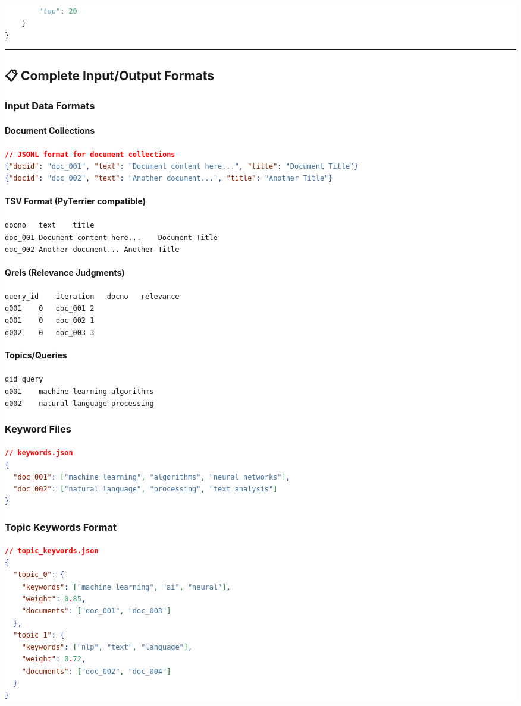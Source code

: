 ```python
        "top": 20
    }
}
```

---

## 📋 Complete Input/Output Formats

### Input Data Formats

#### Document Collections
```json
// JSONL format for document collections
{"docid": "doc_001", "text": "Document content here...", "title": "Document Title"}
{"docid": "doc_002", "text": "Another document...", "title": "Another Title"}
```

#### TSV Format (PyTerrier compatible)
```tsv
docno	text	title
doc_001	Document content here...	Document Title
doc_002	Another document...	Another Title
```

#### Qrels (Relevance Judgments)
```tsv
query_id	iteration	docno	relevance
q001	0	doc_001	2
q001	0	doc_002	1
q002	0	doc_003	3
```

#### Topics/Queries
```tsv
qid	query
q001	machine learning algorithms
q002	natural language processing
```

### Keyword Files
```json
// keywords.json
{
  "doc_001": ["machine learning", "algorithms", "neural networks"],
  "doc_002": ["natural language", "processing", "text analysis"]
}
```

### Topic Keywords Format
```json
// topic_keywords.json
{
  "topic_0": {
    "keywords": ["machine learning", "ai", "neural"],
    "weight": 0.85,
    "documents": ["doc_001", "doc_003"]
  },
  "topic_1": {
    "keywords": ["nlp", "text", "language"],
    "weight": 0.72,
    "documents": ["doc_002", "doc_004"]
  }
}
```